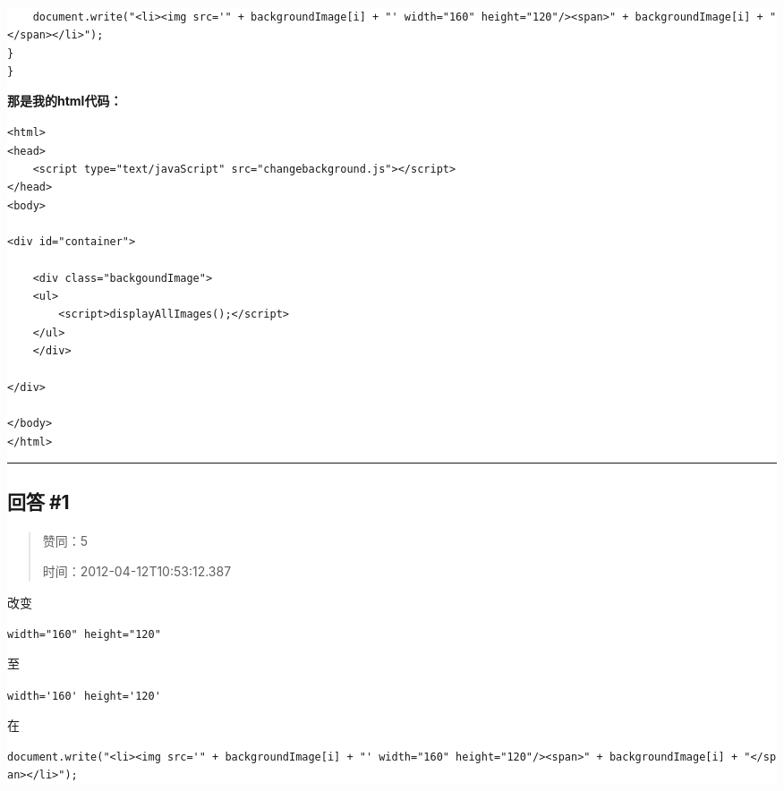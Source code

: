 ```
    document.write("<li><img src='" + backgroundImage[i] + "' width="160" height="120"/><span>" + backgroundImage[i] + "</span></li>");
}
} 
```

**那是我的html代码：**

```
<html>
<head>
    <script type="text/javaScript" src="changebackground.js"></script>
</head>
<body>

<div id="container">

    <div class="backgoundImage">
    <ul>
        <script>displayAllImages();</script>
    </ul>
    </div>

</div>

</body>
</html> 
```

* * *

## 回答 #1

> 赞同：5
> 
> 时间：2012-04-12T10:53:12.387

改变

```
width="160" height="120" 
```

至

```
width='160' height='120' 
```

在

```
document.write("<li><img src='" + backgroundImage[i] + "' width="160" height="120"/><span>" + backgroundImage[i] + "</span></li>"); 
```
